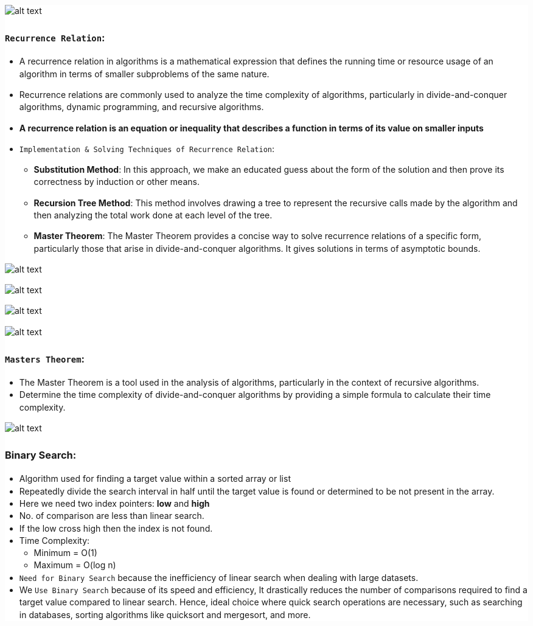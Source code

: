 ![alt text](image-17.png)

### `Recurrence Relation`:

- A recurrence relation in algorithms is a mathematical expression that defines the running time or resource usage of an algorithm in terms of smaller subproblems of the same nature.
- Recurrence relations are commonly used to analyze the time complexity of algorithms, particularly in divide-and-conquer algorithms, dynamic programming, and recursive algorithms.
- **A recurrence relation is an equation or inequality that describes a function in terms of its value on smaller inputs**

- `Implementation & Solving Techniques of Recurrence Relation`:

  - **Substitution Method**: In this approach, we make an educated guess about the form of the solution and then prove its correctness by induction or other means.

  - **Recursion Tree Method**: This method involves drawing a tree to represent the recursive calls made by the algorithm and then analyzing the total work done at each level of the tree.

  - **Master Theorem**: The Master Theorem provides a concise way to solve recurrence relations of a specific form, particularly those that arise in divide-and-conquer algorithms. It gives solutions in terms of asymptotic bounds.

![alt text](image-18.png)

![alt text](image-19.png)

![alt text](image-20.png)

![alt text](image-22.png)

### `Masters Theorem`:

- The Master Theorem is a tool used in the analysis of algorithms, particularly in the context of recursive algorithms.
- Determine the time complexity of divide-and-conquer algorithms by providing a simple formula to calculate their time complexity.

![alt text](image-21.png)

### Binary Search:

- Algorithm used for finding a target value within a sorted array or list
- Repeatedly divide the search interval in half until the target value is found or determined to be not present in the array.
- Here we need two index pointers: **low** and **high**
- No. of comparison are less than linear search.
- If the low cross high then the index is not found.
- Time Complexity:
  - Minimum = O(1)
  - Maximum = O(log n)
- `Need for Binary Search` because the inefficiency of linear search when dealing with large datasets.
- We `Use Binary Search` because of its speed and efficiency, It drastically reduces the number of comparisons required to find a target value compared to linear search. Hence, ideal choice where quick search operations are necessary, such as searching in databases, sorting algorithms like quicksort and mergesort, and more.
